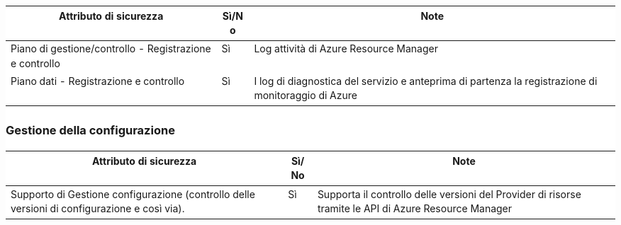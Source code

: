 | Attributo di sicurezza | Sì/No | Note|
|---|---|--|
| Piano di gestione/controllo - Registrazione e controllo | Sì | Log attività di Azure Resource Manager |
| Piano dati - Registrazione e controllo| Sì | I log di diagnostica del servizio e anteprima di partenza la registrazione di monitoraggio di Azure  |

### <a name="configuration-management"></a>Gestione della configurazione

| Attributo di sicurezza | Sì/No | Note|
|---|---|--|
| Supporto di Gestione configurazione (controllo delle versioni di configurazione e così via).| Sì | Supporta il controllo delle versioni del Provider di risorse tramite le API di Azure Resource Manager |